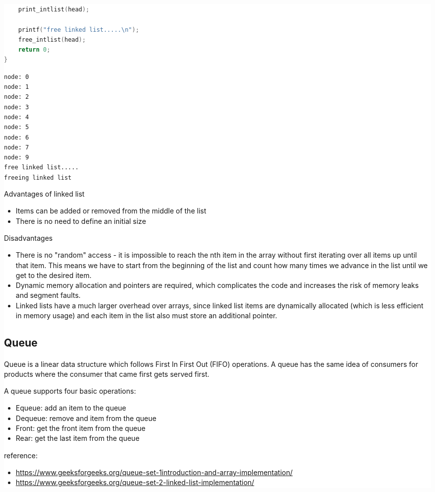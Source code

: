 ```c
    print_intlist(head);
    
    printf("free linked list.....\n");
    free_intlist(head);
    return 0;
}

```

    node: 0 
    node: 1 
    node: 2 
    node: 3 
    node: 4 
    node: 5 
    node: 6 
    node: 7 
    node: 9 
    free linked list.....
    freeing linked list


Advantages of linked list

- Items can be added or removed from the middle of the list
- There is no need to define an initial size

Disadvantages 

- There is no "random" access - it is impossible to reach the nth item in the array without first iterating over all items up until that item. This means we have to start from the beginning of the list and count how many times we advance in the list until we get to the desired item.
- Dynamic memory allocation and pointers are required, which complicates the code and increases the risk of memory leaks and segment faults.
- Linked lists have a much larger overhead over arrays, since linked list items are dynamically allocated (which is less efficient in memory usage) and each item in the list also must store an additional pointer.

## Queue

Queue is a linear data structure which follows First In First Out (FIFO) operations. A queue has the same idea of consumers for products where the consumer that came first gets served first. 

A queue supports four basic operations: 

- Equeue: add an item to the queue
- Dequeue: remove and item from the queue
- Front: get the front item from the queue
- Rear: get the last item from the queue

reference:

- https://www.geeksforgeeks.org/queue-set-1introduction-and-array-implementation/
- https://www.geeksforgeeks.org/queue-set-2-linked-list-implementation/
